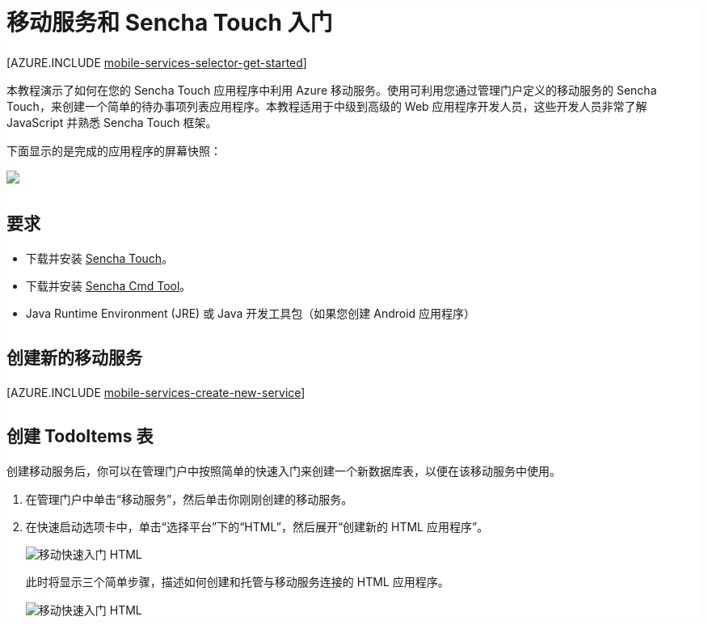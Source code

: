 <properties
	pageTitle="Azure 移动服务和 Sencha 入门"
	description="请按照本教程来开始使用移动服务和 Sencha HTML5 移动应用程序框架进行开发。"
	services="mobile-services"
	documentationCenter=""
	authors="ggailey777"
	manager="dwrede"
	editor=""/>

<tags
	ms.service="mobile-services"
	ms.date="04/24/2015"
	wacn.date="07/25/2015"/>

#  <a name="getting-started"></a>移动服务和 Sencha Touch 入门

[AZURE.INCLUDE [mobile-services-selector-get-started](../includes/mobile-services-selector-get-started.md)]


本教程演示了如何在您的 Sencha Touch 应用程序中利用 Azure 移动服务。使用可利用您通过管理门户定义的移动服务的 Sencha Touch，来创建一个简单的待办事项列表应用程序。本教程适用于中级到高级的 Web 应用程序开发人员，这些开发人员非常了解 JavaScript 并熟悉 Sencha Touch 框架。


下面显示的是完成的应用程序的屏幕快照：

![][0]

## 要求

- 下载并安装 [Sencha Touch](http://wwww.sencha.com/products/touch/download)。

- 下载并安装 [Sencha Cmd Tool](http://www.sencha.com/products/sencha-cmd/download)。

- Java Runtime Environment (JRE) 或 Java 开发工具包（如果您创建 Android 应用程序）

##  <a name="create-new-service"></a>创建新的移动服务

[AZURE.INCLUDE [mobile-services-create-new-service](../includes/mobile-services-create-new-service.md)]

## 创建 TodoItems 表

创建移动服务后，你可以在管理门户中按照简单的快速入门来创建一个新数据库表，以便在该移动服务中使用。

1. 在管理门户中单击“移动服务”，然后单击你刚刚创建的移动服务。

2. 在快速启动选项卡中，单击“选择平台”下的“HTML”，然后展开“创建新的 HTML 应用程序”。

    ![移动快速入门 HTML](./media/partner-sencha-mobile-services-get-started/mobile-portal-quickstart-html.png)

    此时将显示三个简单步骤，描述如何创建和托管与移动服务连接的 HTML 应用程序。

    ![移动快速入门 HTML](./media/partner-sencha-mobile-services-get-started/mobile-quickstart-steps-html.png)


[0]: ./media/partner-sencha-mobile-services-get-started/finished-app.png